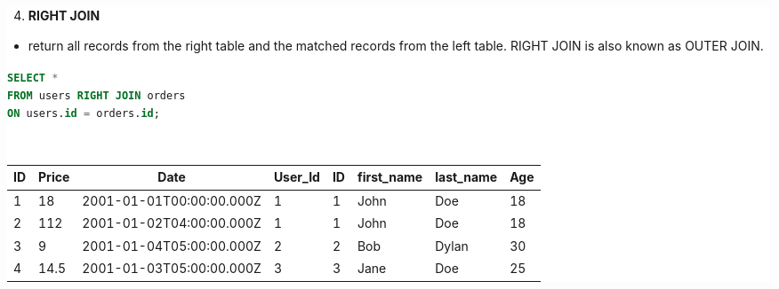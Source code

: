 4. <b>RIGHT JOIN</b>

- return all records from the right table and the matched records from the left table. RIGHT JOIN is also known as OUTER JOIN.

```sql
SELECT *
FROM users RIGHT JOIN orders
ON users.id = orders.id;
```

<br>
<table class="joined" >
<thead>
    <tr>
      <th class="th">ID</th>
      <th class="th">Price</th>
      <th class="th">Date</th>
      <th class="th">User_Id</th>
      <th class="th">ID</th>
      <th class="th">first_name</th>
      <th class="th">last_name</th>
      <th class="th">Age</th>
    </tr>
  </thead>
<tbody>
    <tr>
      <td class="td">1</td>
      <td class="td">18</td>
      <td class="td">2001-01-01T00:00:00.000Z</td>
      <td class="td">1</td>
      <td class="td">1</td>
      <td class="td">John</td>
      <td class="td">Doe</td>
      <td class="td">18</td>
    </tr>
    <tr>
      <td class="td">2</td>
      <td class="td">112</td>
      <td class="td">2001-01-02T04:00:00.000Z</td>
      <td class="td">1</td>
      <td class="td">1</td>
      <td class="td">John</td>
      <td class="td">Doe</td>
      <td class="td">18</td>
    </tr>
    <tr>
      <td class="td">3</td>
      <td class="td">9</td>
      <td class="td">2001-01-04T05:00:00.000Z</td>
      <td class="td">2</td>
      <td class="td">2</td>
      <td class="td">Bob</td>
      <td class="td">Dylan</td>
      <td class="td">30</td>
    </tr>
    <tr>
      <td class="td">4</td>
      <td class="td">14.5</td>
      <td class="td">2001-01-03T05:00:00.000Z</td>
      <td class="td">3</td>
      <td class="td">3</td>
      <td class="td">Jane</td>
      <td class="td">Doe</td>
      <td class="td">25</td>